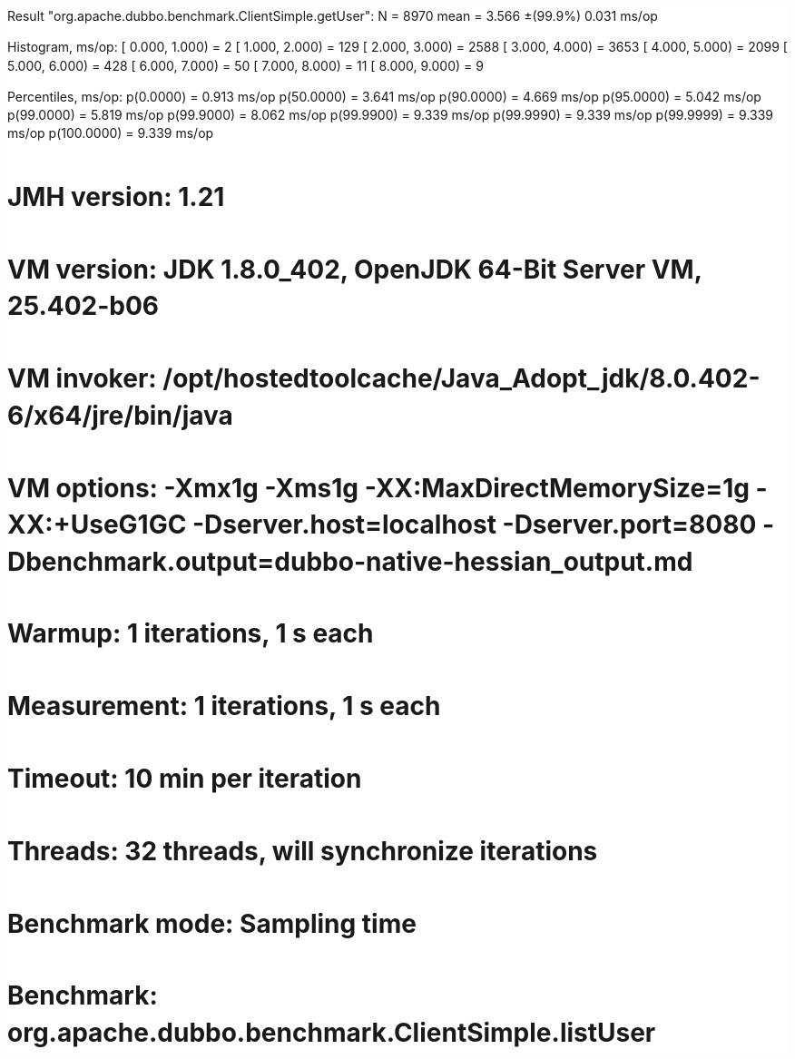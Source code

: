 Result "org.apache.dubbo.benchmark.ClientSimple.getUser":
  N = 8970
  mean =      3.566 ±(99.9%) 0.031 ms/op

  Histogram, ms/op:
    [ 0.000,  1.000) = 2 
    [ 1.000,  2.000) = 129 
    [ 2.000,  3.000) = 2588 
    [ 3.000,  4.000) = 3653 
    [ 4.000,  5.000) = 2099 
    [ 5.000,  6.000) = 428 
    [ 6.000,  7.000) = 50 
    [ 7.000,  8.000) = 11 
    [ 8.000,  9.000) = 9 

  Percentiles, ms/op:
      p(0.0000) =      0.913 ms/op
     p(50.0000) =      3.641 ms/op
     p(90.0000) =      4.669 ms/op
     p(95.0000) =      5.042 ms/op
     p(99.0000) =      5.819 ms/op
     p(99.9000) =      8.062 ms/op
     p(99.9900) =      9.339 ms/op
     p(99.9990) =      9.339 ms/op
     p(99.9999) =      9.339 ms/op
    p(100.0000) =      9.339 ms/op


# JMH version: 1.21
# VM version: JDK 1.8.0_402, OpenJDK 64-Bit Server VM, 25.402-b06
# VM invoker: /opt/hostedtoolcache/Java_Adopt_jdk/8.0.402-6/x64/jre/bin/java
# VM options: -Xmx1g -Xms1g -XX:MaxDirectMemorySize=1g -XX:+UseG1GC -Dserver.host=localhost -Dserver.port=8080 -Dbenchmark.output=dubbo-native-hessian_output.md
# Warmup: 1 iterations, 1 s each
# Measurement: 1 iterations, 1 s each
# Timeout: 10 min per iteration
# Threads: 32 threads, will synchronize iterations
# Benchmark mode: Sampling time
# Benchmark: org.apache.dubbo.benchmark.ClientSimple.listUser
